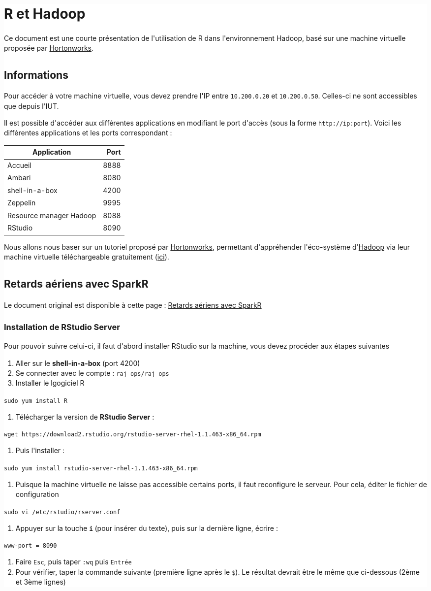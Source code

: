 # R et Hadoop

Ce document est une courte présentation de l'utilisation de R dans l'environnement Hadoop, basé sur une machine virtuelle proposée par [Hortonworks](https://fr.hortonworks.com/).

## Informations

Pour accéder à votre machine virtuelle, vous devez prendre l'IP entre `10.200.0.20` et `10.200.0.50`. Celles-ci ne sont accessibles que depuis l'IUT.

Il est possible d'accéder aux différentes applications en modifiant le port d'accès (sous la forme `http://ip:port`). Voici les différentes applications et les ports correspondant :

| Application             | Port |
|-------------------------|-----:|
| Accueil                 | 8888 |
| Ambari                  | 8080 |
| shell-in-a-box          | 4200 |
| Zeppelin                | 9995 |
| Resource manager Hadoop | 8088 |
| RStudio                 | 8090 |

Nous allons nous baser sur un tutoriel proposé par [Hortonworks](https://fr.hortonworks.com/tutorial/), permettant d'appréhender l'éco-système d'[Hadoop](http://hadoop.apache.org/) via leur machine virtuelle téléchargeable gratuitement ([ici](https://fr.hortonworks.com/products/sandbox/)).

## Retards aériens avec SparkR

Le document original est disponible à cette page : [Retards aériens avec SparkR](https://fr.hortonworks.com/tutorial/predicting-airline-delays-using-sparkr/)

### Installation de RStudio Server

Pour pouvoir suivre celui-ci, il faut d'abord installer RStudio sur la machine, vous devez procéder aux étapes suivantes

1. Aller sur le **shell-in-a-box** (port 4200) 
1. Se connecter avec le compte : `raj_ops/raj_ops`
1. Installer le lgogiciel R
```
sudo yum install R
```
1. Télécharger la version de **RStudio Server** :
```
wget https://download2.rstudio.org/rstudio-server-rhel-1.1.463-x86_64.rpm
```
1. Puis l'installer :
```
sudo yum install rstudio-server-rhel-1.1.463-x86_64.rpm
```
1. Puisque la machine virtuelle ne laisse pas accessible certains ports, il faut reconfigure le serveur. Pour cela, éditer le fichier de configuration 
```
sudo vi /etc/rstudio/rserver.conf
```
1. Appuyer sur la touche **`i`** (pour insérer du texte), puis sur la dernière ligne, écrire :
```
www-port = 8090
```
1. Faire `Esc`, puis taper `:wq` puis `Entrée`
1. Pour vérifier, taper la commande suivante (première ligne après le `$`). Le résultat devrait être le même que ci-dessous (2ème et 3ème lignes)